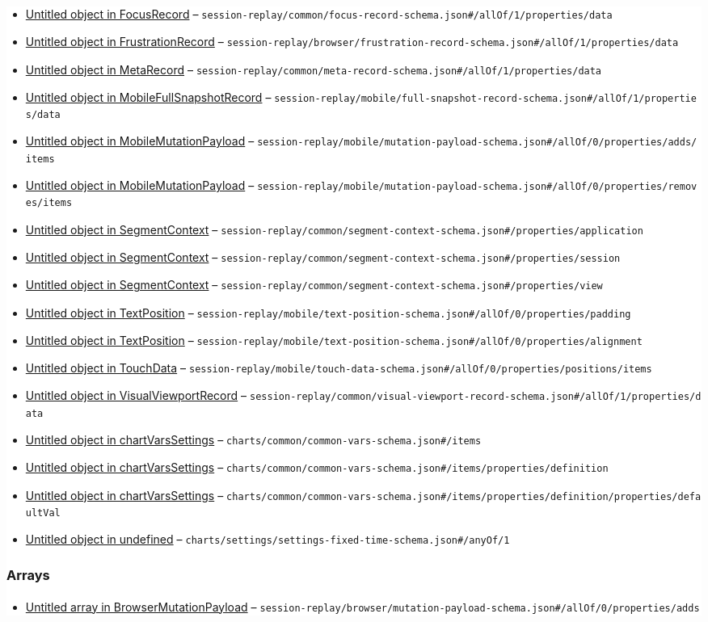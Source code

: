 * [Untitled object in FocusRecord](./focus-record-schema-allof-1-properties-data.md) – `session-replay/common/focus-record-schema.json#/allOf/1/properties/data`

* [Untitled object in FrustrationRecord](./frustration-record-schema-allof-1-properties-data.md "Schema of a Session Replay FrustrationRecord data structure type") – `session-replay/browser/frustration-record-schema.json#/allOf/1/properties/data`

* [Untitled object in MetaRecord](./meta-record-schema-allof-1-properties-data.md "The data contained by this record") – `session-replay/common/meta-record-schema.json#/allOf/1/properties/data`

* [Untitled object in MobileFullSnapshotRecord](./full-snapshot-record-schema-2-allof-1-properties-data.md) – `session-replay/mobile/full-snapshot-record-schema.json#/allOf/1/properties/data`

* [Untitled object in MobileMutationPayload](./mutation-payload-schema-1-allof-0-properties-adds-items.md) – `session-replay/mobile/mutation-payload-schema.json#/allOf/0/properties/adds/items`

* [Untitled object in MobileMutationPayload](./mutation-payload-schema-1-allof-0-properties-removes-items.md) – `session-replay/mobile/mutation-payload-schema.json#/allOf/0/properties/removes/items`

* [Untitled object in SegmentContext](./segment-context-schema-properties-application.md "Application properties") – `session-replay/common/segment-context-schema.json#/properties/application`

* [Untitled object in SegmentContext](./segment-context-schema-properties-session.md "Session properties") – `session-replay/common/segment-context-schema.json#/properties/session`

* [Untitled object in SegmentContext](./segment-context-schema-properties-view.md "View properties") – `session-replay/common/segment-context-schema.json#/properties/view`

* [Untitled object in TextPosition](./text-position-schema-allof-0-properties-padding.md) – `session-replay/mobile/text-position-schema.json#/allOf/0/properties/padding`

* [Untitled object in TextPosition](./text-position-schema-allof-0-properties-alignment.md) – `session-replay/mobile/text-position-schema.json#/allOf/0/properties/alignment`

* [Untitled object in TouchData](./touch-data-schema-allof-0-properties-positions-items.md) – `session-replay/mobile/touch-data-schema.json#/allOf/0/properties/positions/items`

* [Untitled object in VisualViewportRecord](./visual-viewport-record-schema-allof-1-properties-data.md) – `session-replay/common/visual-viewport-record-schema.json#/allOf/1/properties/data`

* [Untitled object in chartVarsSettings](./common-vars-schema-items.md) – `charts/common/common-vars-schema.json#/items`

* [Untitled object in chartVarsSettings](./common-vars-schema-items-properties-definition.md) – `charts/common/common-vars-schema.json#/items/properties/definition`

* [Untitled object in chartVarsSettings](./common-vars-schema-items-properties-definition-properties-defaultval.md "视图变量默认填充值") – `charts/common/common-vars-schema.json#/items/properties/definition/properties/defaultVal`

* [Untitled object in undefined](./settings-fixed-time-schema-anyof-1.md) – `charts/settings/settings-fixed-time-schema.json#/anyOf/1`

### Arrays

* [Untitled array in BrowserMutationPayload](./mutation-payload-schema-allof-0-properties-adds.md "Contains the newly added nodes") – `session-replay/browser/mutation-payload-schema.json#/allOf/0/properties/adds`

